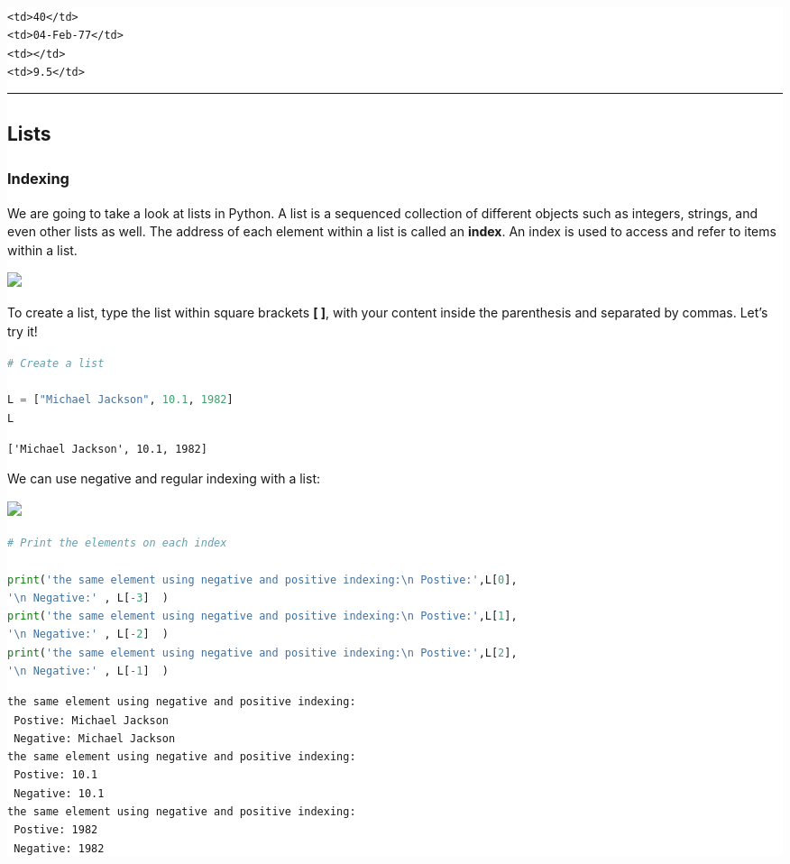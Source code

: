     <td>40</td>
    <td>04-Feb-77</td>
    <td></td>
    <td>9.5</td>
  </tr>
</table></font>


<hr>


<h2 id="list">Lists</h2>


<h3 id="index">Indexing</h3>


We are going to take a look at lists in Python. A list is a sequenced collection of different objects such as integers, strings, and even other lists as well. The address of each element within a list is called an <b>index</b>. An index is used to access and refer to items within a list.


<img src="https://cf-courses-data.s3.us.cloud-object-storage.appdomain.cloud/IBMDeveloperSkillsNetwork-PY0101EN-SkillsNetwork/labs/Module%202/images/ListsIndex.png" width="1000" />


To create a list, type the list within square brackets <b>\[ ]</b>, with your content inside the parenthesis and separated by commas. Let’s try it!



```python
# Create a list

L = ["Michael Jackson", 10.1, 1982]
L
```




    ['Michael Jackson', 10.1, 1982]



We can use negative and regular indexing with a list:


<img src="https://cf-courses-data.s3.us.cloud-object-storage.appdomain.cloud/IBMDeveloperSkillsNetwork-PY0101EN-SkillsNetwork/labs/Module%202/images/ListsNeg.png" width="1000" />



```python
# Print the elements on each index

print('the same element using negative and positive indexing:\n Postive:',L[0],
'\n Negative:' , L[-3]  )
print('the same element using negative and positive indexing:\n Postive:',L[1],
'\n Negative:' , L[-2]  )
print('the same element using negative and positive indexing:\n Postive:',L[2],
'\n Negative:' , L[-1]  )
```

    the same element using negative and positive indexing:
     Postive: Michael Jackson 
     Negative: Michael Jackson
    the same element using negative and positive indexing:
     Postive: 10.1 
     Negative: 10.1
    the same element using negative and positive indexing:
     Postive: 1982 
     Negative: 1982
